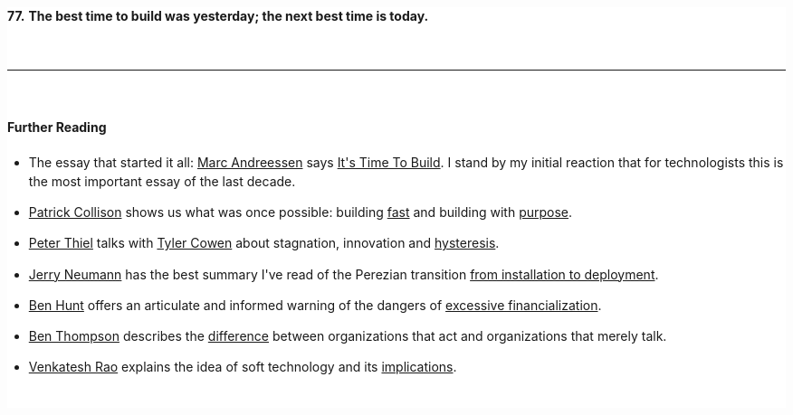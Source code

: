 **77.** **The best time to build was yesterday; the next best time is today.**

<br/>

----

<br/>
  



#### Further Reading

* The essay that started it all: [Marc Andreessen](https://twitter.com/pmarca) says [It's Time To Build](https://a16z.com/2020/04/18/its-time-to-build/).  I stand by my initial reaction that for technologists this is the most important essay of the last decade.

* [Patrick Collison](https://twitter.com/patrickc) shows us what was once possible: building [fast](https://patrickcollison.com/fast) and building with [purpose](https://patrickcollison.com/labs).

* [Peter Thiel](https://twitter.com/PeterThiel) talks with [Tyler Cowen](https://twitter.com/tylercowen) about stagnation, innovation and [hysteresis](https://medium.com/conversations-with-tyler/peter-thiel-on-the-future-of-innovation-77628a43c0dd).

* [Jerry Neumann](https://twitter.com/ganeumann) has the best summary I've read of the Perezian transition [from installation to deployment](http://reactionwheel.net/2015/10/the-deployment-age.html).  

* [Ben Hunt](https://twitter.com/EpsilonTheory) offers an articulate and informed warning of the dangers of [excessive financialization](https://www.epsilontheory.com/tag/financialization/).

* [Ben Thompson](https://twitter.com/BenThompson) describes the [difference](https://stratechery.com/2020/compaq-and-coronavirus/) between organizations that act and organizations that merely talk.

* [Venkatesh Rao](https://twitter.com/@vgr) explains the idea of soft technology and its [implications](https://breakingsmart.com/en/season-1/).



<br/>
